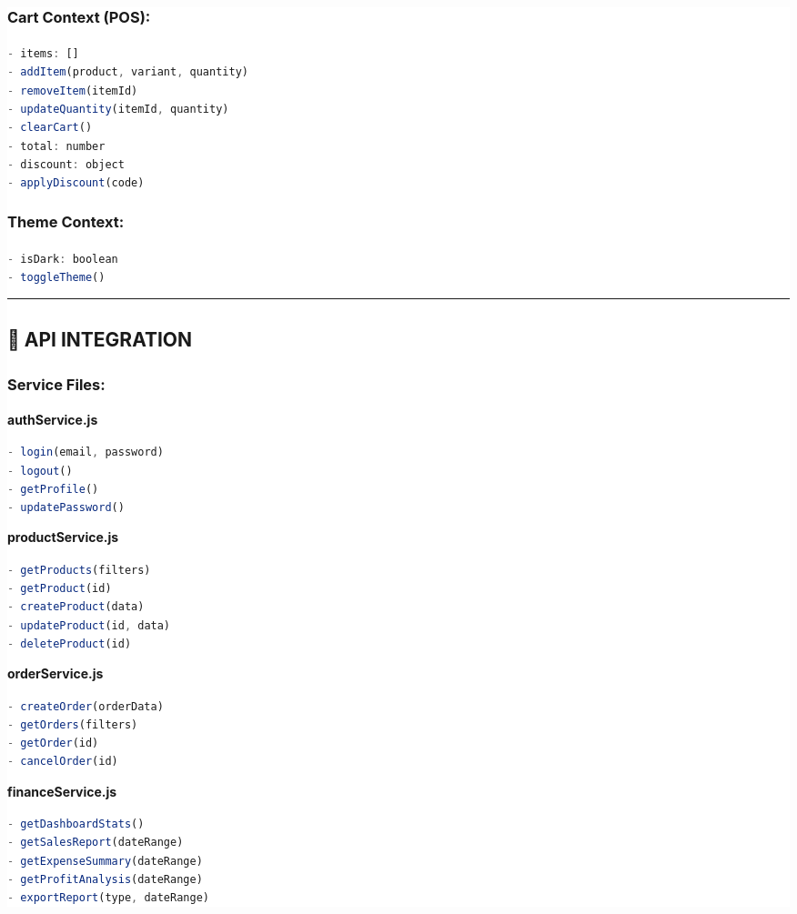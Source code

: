 ### **Cart Context (POS):**
```javascript
- items: []
- addItem(product, variant, quantity)
- removeItem(itemId)
- updateQuantity(itemId, quantity)
- clearCart()
- total: number
- discount: object
- applyDiscount(code)
```

### **Theme Context:**
```javascript
- isDark: boolean
- toggleTheme()
```

---

## 🔌 API INTEGRATION

### **Service Files:**

**authService.js**
```javascript
- login(email, password)
- logout()
- getProfile()
- updatePassword()
```

**productService.js**
```javascript
- getProducts(filters)
- getProduct(id)
- createProduct(data)
- updateProduct(id, data)
- deleteProduct(id)
```

**orderService.js**
```javascript
- createOrder(orderData)
- getOrders(filters)
- getOrder(id)
- cancelOrder(id)
```

**financeService.js**
```javascript
- getDashboardStats()
- getSalesReport(dateRange)
- getExpenseSummary(dateRange)
- getProfitAnalysis(dateRange)
- exportReport(type, dateRange)
```
